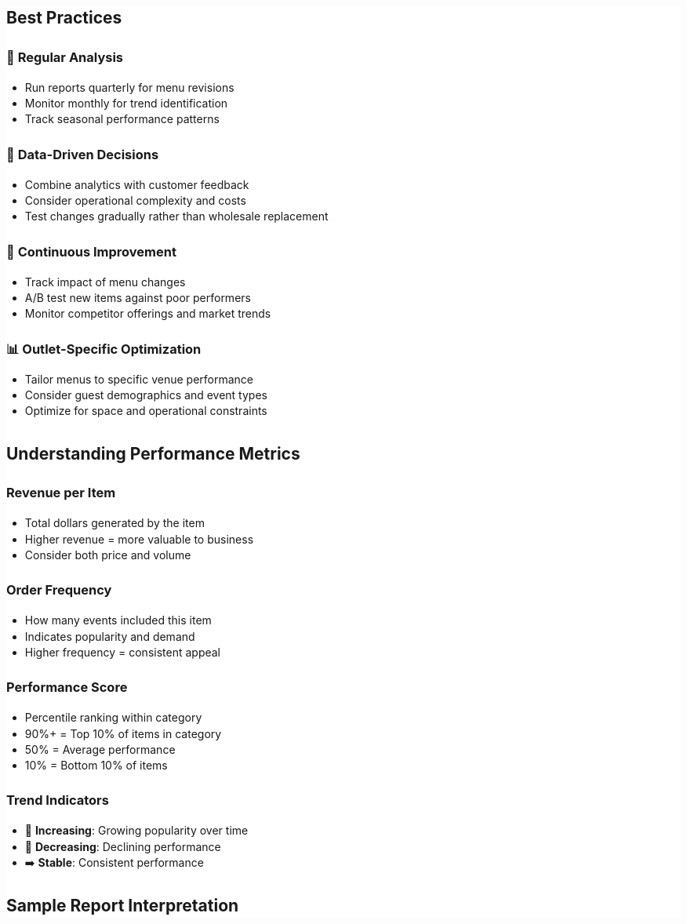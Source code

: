 ## Best Practices

### 📅 **Regular Analysis**
- Run reports quarterly for menu revisions
- Monitor monthly for trend identification
- Track seasonal performance patterns

### 🎯 **Data-Driven Decisions**
- Combine analytics with customer feedback
- Consider operational complexity and costs
- Test changes gradually rather than wholesale replacement

### 🔄 **Continuous Improvement**
- Track impact of menu changes
- A/B test new items against poor performers
- Monitor competitor offerings and market trends

### 📊 **Outlet-Specific Optimization**
- Tailor menus to specific venue performance
- Consider guest demographics and event types
- Optimize for space and operational constraints

## Understanding Performance Metrics

### **Revenue per Item**
- Total dollars generated by the item
- Higher revenue = more valuable to business
- Consider both price and volume

### **Order Frequency**
- How many events included this item
- Indicates popularity and demand
- Higher frequency = consistent appeal

### **Performance Score**
- Percentile ranking within category
- 90%+ = Top 10% of items in category
- 50% = Average performance
- 10% = Bottom 10% of items

### **Trend Indicators**
- 🔼 **Increasing**: Growing popularity over time
- 🔽 **Decreasing**: Declining performance
- ➡️ **Stable**: Consistent performance

## Sample Report Interpretation
